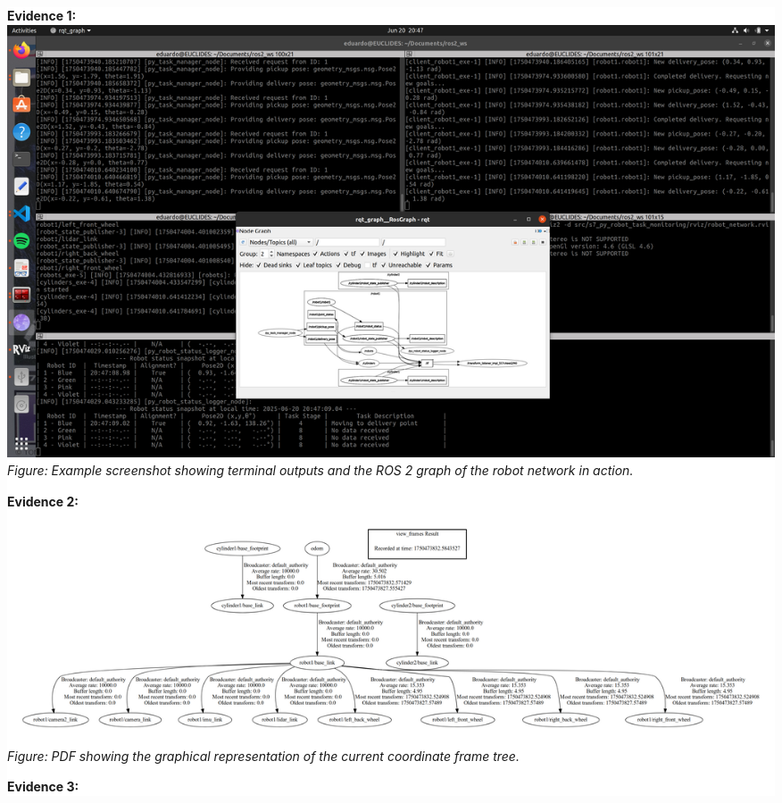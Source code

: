 **Evidence 1:**
![Example screenshot showing terminal outputs and the ROS 2 graph of the robot network in action.](assets/EduardoDavila_evidence_s7_1.png)
*Figure: Example screenshot showing terminal outputs and the ROS 2 graph of the robot network in action.*

**Evidence 2:**
![PDF showing the graphical representation of the current coordinate frame tree.](assets/EduardoDavila_evidence_s7_2.png)
*Figure: PDF showing the graphical representation of the current coordinate frame tree.*

**Evidence 3:**